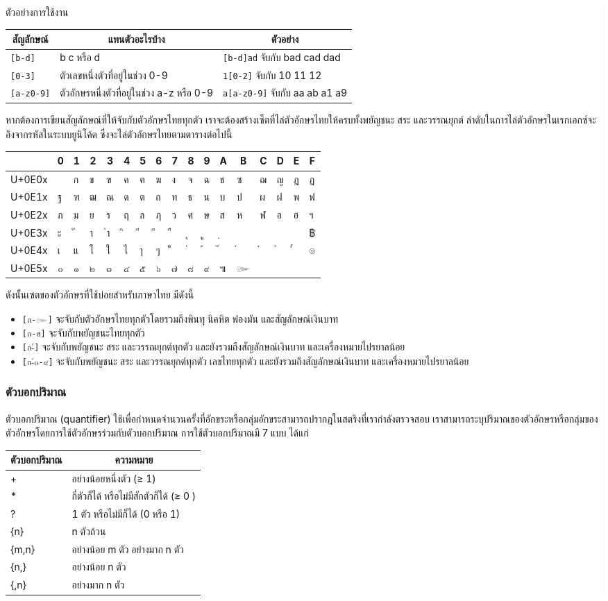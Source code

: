 ตัวอย่างการใช้งาน

| สัญลักษณ์     | แทนตัวอะไรบ้าง       | ตัวอย่าง                         |
|------------|--------------------|--------------------------------|
| `[b-d]`      | b c หรือ d | `[b-d]ad` จับกับ bad cad dad      |
| `[0-3]`      | ตัวเลขหนึ่งตัวที่อยู่ในช่วง 0-9 | `1[0-2]` จับกับ 10 11 12          |
| `[a-z0-9]`   | ตัวอักษรหนึ่งตัวที่อยู่ในช่วง a-z หรือ 0-9 | `a[a-z0-9]` จับกับ aa ab a1 a9  |

หากต้องการเขียนสัญลักษณ์ที่ให้จับกับตัวอักษรไทยทุกตัว เราจะต้องสร้างเซ็ตที่ไล่ตัวอักษรไทยให้ครบทั้งพยัญชนะ สระ และวรรณยุกต์ ลำดับในการไล่ตัวอักษรในเรกเอกซ์จะอิงจากรหัสในระบบยูนิโค้ด ซึ่งจะไล่ตัวอักษรไทยตามตารางต่อไปนี้

|      | 0 | 1 | 2 | 3 | 4 | 5 | 6 | 7 | 8 | 9 | A | B | C | D | E | F |
|------|---|---|---|---|---|---|---|---|---|---|---|---|---|---|---|---|
|U+0E0x|   | ก|ข|ฃ|ค|ฅ|ฆ|ง|จ|ฉ|ช|ซ|ฌ|ญ|ฎ|ฏ|
|U+0E1x| ฐ | ฑ|ฒ|ณ|ด|ต|ถ|ท|ธ|น|บ|ป|ผ|ฝ|พ|ฟ|
|U+0E2x| ภ | ม|ย|ร|ฤ|ล|ฦ|ว|ศ|ษ|ส|ห|ฬ|อ|ฮ|ฯ|
|U+0E3x| ะ | ั|า|ำ|ิ|ี|ึ|ื|ุ|ู|ฺ| | | | |฿|
|U+0E4x| เ | แ|โ|ใ|ไ|ๅ|ๆ|็|่|้|๊|๋| ๋|ํ |๎ |๏ |
|U+0E5x| ๐ | ๑|๒|๓|๔|๕|๖|๗|๘|๙| ๚ |๛ | | | | |

ดังนั้นเซตของตัวอักษรที่ใช้บ่อยสำหรับภาษาไทย มีดังนี้
- `[ก-๛]` จะจับกับตัวอักษรไทยทุกตัวโดยรวมถึงพินทุ นิคหิต ฟองมัน และสัญลักษณ์เงินบาท
- `[ก-ฮ]` จะจับกับพยัญชนะไทยทุกตัว
- `[ก-์]` จะจับกับพยัญชนะ สระ และวรรณยุกต์ทุกตัว และยังรวมถึงสัญลักษณ์เงินบาท และเครื่องหมายไปรยาลน้อย
- `[ก-์๐-๙]` จะจับกับพยัญชนะ สระ และวรรณยุกต์ทุกตัว เลขไทยทุกตัว และยังรวมถึงสัญลักษณ์เงินบาท และเครื่องหมายไปรยาลน้อย

### ตัวบอกปริมาณ
ตัวบอกปริมาณ (quantifier)  ใช้เพื่อกำหนดจำนวนครั้งที่อักขระหรือกลุ่มอักขระสามารถปรากฏในสตริงที่เรากำลังตรวจสอบ 
เราสามารถระบุปริมาณของตัวอักษรหรือกลุ่มของตัวอักษรโดยการใช้ตัวอักษรร่วมกับตัวบอกปริมาณ การใช้ตัวบอกปริมาณมี 7 แบบ ได้แก่

| ตัวบอกปริมาณ | ความหมาย                            |
|------------|----------------------------------|
| +          | อย่างน้อยหนึ่งตัว (≥ 1)         |
| *          | กี่ตัวก็ได้ หรือไม่มีสักตัวก็ได้ (≥ 0 ) |
| ?          | 1 ตัว หรือไม่มีก็ได้ (0 หรือ 1)          |
| {n}        | n ตัวถ้วน                         |
| {m,n}      | อย่างน้อย m ตัว อย่างมาก n ตัว                         |
| {n,}       | อย่างน้อย n ตัว                     |
| {,n}       | อย่างมาก n ตัว                     |

